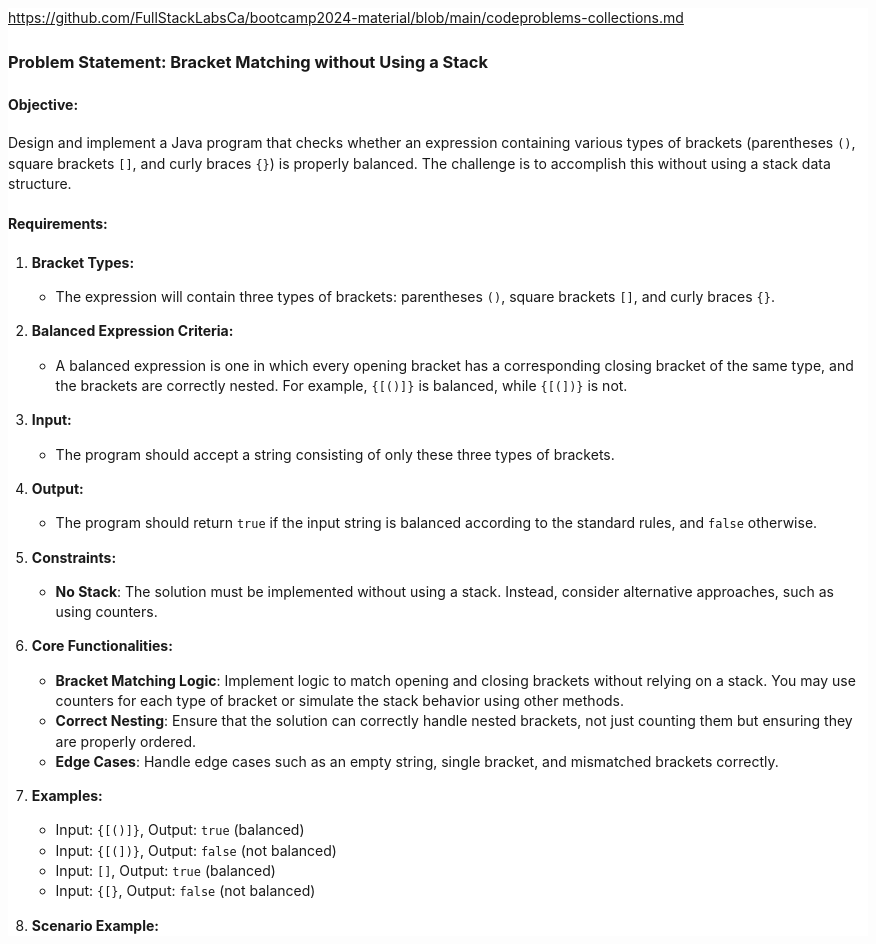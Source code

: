 


https://github.com/FullStackLabsCa/bootcamp2024-material/blob/main/codeproblems-collections.md

### **Problem Statement: Bracket Matching without Using a Stack**

[](https://github.com/FullStackLabsCa/bootcamp2024-material/blob/main/codeproblems-collections.md#problem-statement-bracket-matching-without-using-a-stack)

#### **Objective:**

[](https://github.com/FullStackLabsCa/bootcamp2024-material/blob/main/codeproblems-collections.md#objective)

Design and implement a Java program that checks whether an expression containing various types of brackets (parentheses `()`, square brackets `[]`, and curly braces `{}`) is properly balanced. The challenge is to accomplish this without using a stack data structure.

#### **Requirements:**

[](https://github.com/FullStackLabsCa/bootcamp2024-material/blob/main/codeproblems-collections.md#requirements)

1. **Bracket Types:**
    
    - The expression will contain three types of brackets: parentheses `()`, square brackets `[]`, and curly braces `{}`.
2. **Balanced Expression Criteria:**
    
    - A balanced expression is one in which every opening bracket has a corresponding closing bracket of the same type, and the brackets are correctly nested. For example, `{[()]}` is balanced, while `{[(])}` is not.
3. **Input:**
    
    - The program should accept a string consisting of only these three types of brackets.
4. **Output:**
    
    - The program should return `true` if the input string is balanced according to the standard rules, and `false` otherwise.
5. **Constraints:**
    
    - **No Stack**: The solution must be implemented without using a stack. Instead, consider alternative approaches, such as using counters.
6. **Core Functionalities:**
    
    - **Bracket Matching Logic**: Implement logic to match opening and closing brackets without relying on a stack. You may use counters for each type of bracket or simulate the stack behavior using other methods.
    - **Correct Nesting**: Ensure that the solution can correctly handle nested brackets, not just counting them but ensuring they are properly ordered.
    - **Edge Cases**: Handle edge cases such as an empty string, single bracket, and mismatched brackets correctly.
7. **Examples:**
    
    - Input: `{[()]}`, Output: `true` (balanced)
    - Input: `{[(])}`, Output: `false` (not balanced)
    - Input: `[]`, Output: `true` (balanced)
    - Input: `{[}`, Output: `false` (not balanced)
8. **Scenario Example:**
    